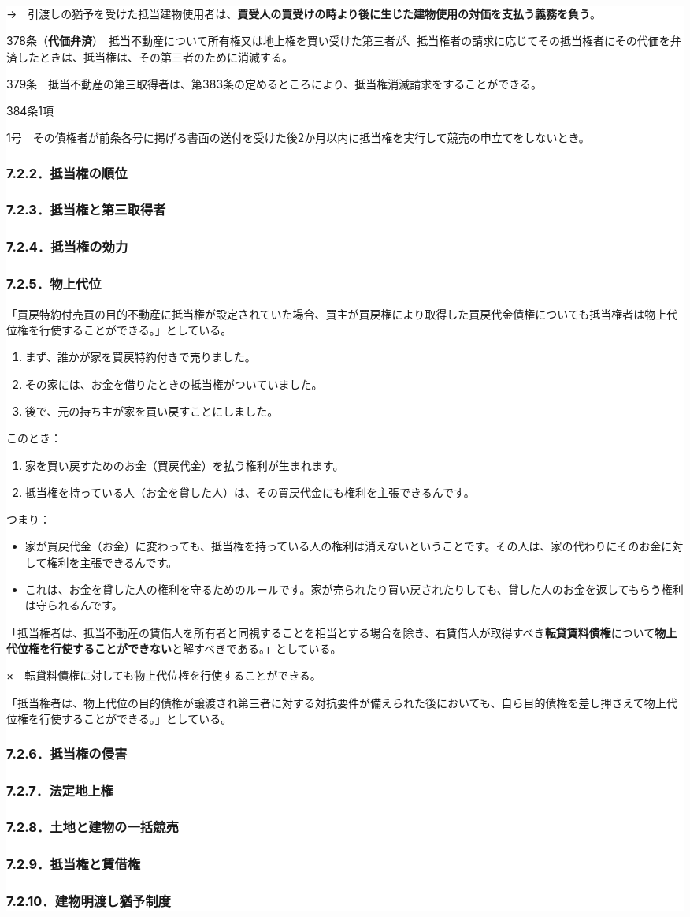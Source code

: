 →　引渡しの猶予を受けた抵当建物使用者は、**買受人の買受けの時より後に生じた建物使用の対価を支払う義務を負う**。

378条（**代価弁済**）　抵当不動産について所有権又は地上権を買い受けた第三者が、抵当権者の請求に応じてその抵当権者にその代価を弁済したときは、抵当権は、その第三者のために消滅する。

379条　抵当不動産の第三取得者は、第383条の定めるところにより、抵当権消滅請求をすることができる。

384条1項

1号　その債権者が前条各号に掲げる書面の送付を受けた後2か月以内に抵当権を実行して競売の申立てをしないとき。


### 7.2.2．抵当権の順位

### 7.2.3．抵当権と第三取得者

### 7.2.4．抵当権の効力

### 7.2.5．物上代位

「買戻特約付売買の目的不動産に抵当権が設定されていた場合、買主が買戻権により取得した買戻代金債権についても抵当権者は物上代位権を行使することができる。」としている。

1. まず、誰かが家を買戻特約付きで売りました。

2. その家には、お金を借りたときの抵当権がついていました。

3. 後で、元の持ち主が家を買い戻すことにしました。

このとき：

1. 家を買い戻すためのお金（買戻代金）を払う権利が生まれます。

2. 抵当権を持っている人（お金を貸した人）は、その買戻代金にも権利を主張できるんです。

つまり：

* 家が買戻代金（お金）に変わっても、抵当権を持っている人の権利は消えないということです。その人は、家の代わりにそのお金に対して権利を主張できるんです。

* これは、お金を貸した人の権利を守るためのルールです。家が売られたり買い戻されたりしても、貸した人のお金を返してもらう権利は守られるんです。


「抵当権者は、抵当不動産の賃借人を所有者と同視することを相当とする場合を除き、右賃借人が取得すべき**転貸賃料債権**について**物上代位権を行使することができない**と解すべきである。」としている。

×　転貸料債権に対しても物上代位権を行使することができる。

「抵当権者は、物上代位の目的債権が譲渡され第三者に対する対抗要件が備えられた後においても、自ら目的債権を差し押さえて物上代位権を行使することができる。」としている。


### 7.2.6．抵当権の侵害

### 7.2.7．法定地上権

### 7.2.8．土地と建物の一括競売

### 7.2.9．抵当権と賃借権

### 7.2.10．建物明渡し猶予制度

